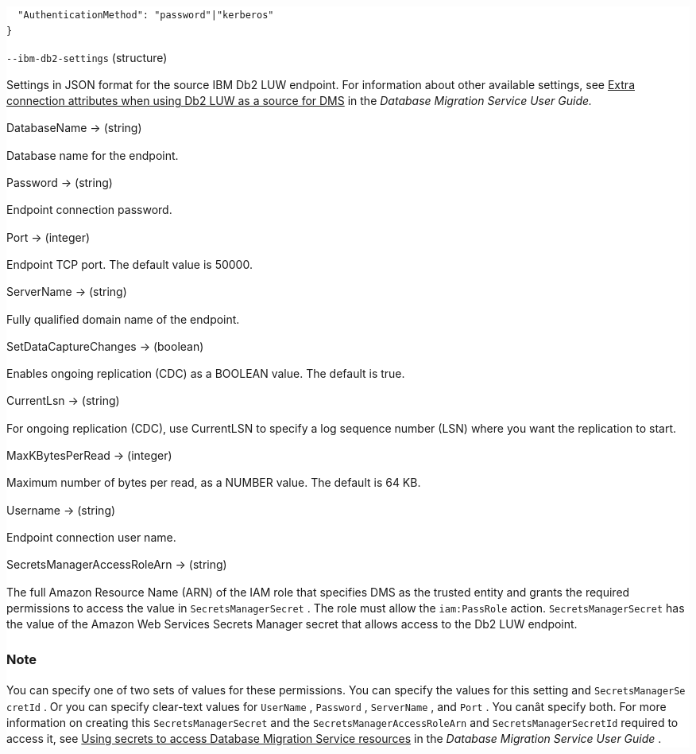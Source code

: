 ```
  "AuthenticationMethod": "password"|"kerberos"
}
```

`--ibm-db2-settings` (structure)

Settings in JSON format for the source IBM Db2 LUW endpoint. For information about other available settings, see [Extra connection attributes when using Db2 LUW as a source for DMS](https://docs.aws.amazon.com/dms/latest/userguide/CHAP_Source.DB2.html#CHAP_Source.DB2.ConnectionAttrib) in the *Database Migration Service User Guide.*

DatabaseName -> (string)

Database name for the endpoint.

Password -> (string)

Endpoint connection password.

Port -> (integer)

Endpoint TCP port. The default value is 50000.

ServerName -> (string)

Fully qualified domain name of the endpoint.

SetDataCaptureChanges -> (boolean)

Enables ongoing replication (CDC) as a BOOLEAN value. The default is true.

CurrentLsn -> (string)

For ongoing replication (CDC), use CurrentLSN to specify a log sequence number (LSN) where you want the replication to start.

MaxKBytesPerRead -> (integer)

Maximum number of bytes per read, as a NUMBER value. The default is 64 KB.

Username -> (string)

Endpoint connection user name.

SecretsManagerAccessRoleArn -> (string)

The full Amazon Resource Name (ARN) of the IAM role that specifies DMS as the trusted entity and grants the required permissions to access the value in `SecretsManagerSecret` . The role must allow the `iam:PassRole` action. `SecretsManagerSecret` has the value of the Amazon Web Services Secrets Manager secret that allows access to the Db2 LUW endpoint.

### Note

You can specify one of two sets of values for these permissions. You can specify the values for this setting and `SecretsManagerSecretId` . Or you can specify clear-text values for `UserName` , `Password` , `ServerName` , and `Port` . You canât specify both. For more information on creating this `SecretsManagerSecret` and the `SecretsManagerAccessRoleArn` and `SecretsManagerSecretId` required to access it, see [Using secrets to access Database Migration Service resources](https://docs.aws.amazon.com/dms/latest/userguide/CHAP_Security.html#security-iam-secretsmanager) in the *Database Migration Service User Guide* .
